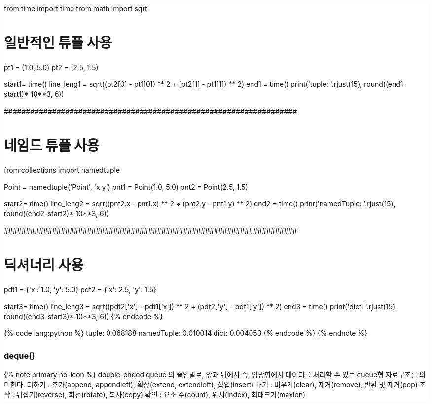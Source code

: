from time import time
from math import sqrt

# 일반적인 튜플 사용

pt1 = (1.0, 5.0)
pt2 = (2.5, 1.5)

start1= time()
line_leng1 = sqrt((pt2[0] - pt1[0]) ** 2 + (pt2[1] - pt1[1]) ** 2)
end1 = time()
print('tuple: '.rjust(15), round((end1-start1)\* 10\*\*3, 6))

###################################################################

# 네임드 튜플 사용

from collections import namedtuple

Point = namedtuple('Point', 'x y')
pnt1 = Point(1.0, 5.0)
pnt2 = Point(2.5, 1.5)

start2= time()
line_leng2 = sqrt((pnt2.x - pnt1.x) ** 2 + (pnt2.y - pnt1.y) ** 2)
end2 = time()
print('namedTuple: '.rjust(15), round((end2-start2)\* 10\*\*3, 6))

###################################################################

# 딕셔너리 사용

pdt1 = {'x': 1.0, 'y': 5.0}
pdt2 = {'x': 2.5, 'y': 1.5}

start3= time()
line_leng3 = sqrt((pdt2['x'] - pdt1['x']) ** 2 + (pdt2['y'] - pdt1['y']) ** 2)
end3 = time()
print('dict: '.rjust(15), round((end3-start3)\* 10\*\*3, 6)) {% endcode %}

{% code lang:python %}
tuple: 0.068188
namedTuple: 0.010014
dict: 0.004053 {% endcode %}
{% endnote %}

### deque()

{% note primary no-icon %}
double-ended queue 의 줄임말로, 앞과 뒤에서 즉, 양방향에서 데이터를 처리할 수 있는 queue형 자료구조를 의미한다.
더하기 : 추가(append, appendleft), 확장(extend, extendleft), 삽입(insert)
빼기 : 비우기(clear), 제거(remove), 반환 및 제거(pop)
조작 : 뒤집기(reverse), 회전(rotate), 복사(copy)
확인 : 요소 수(count), 위치(index), 최대크기(maxlen)
